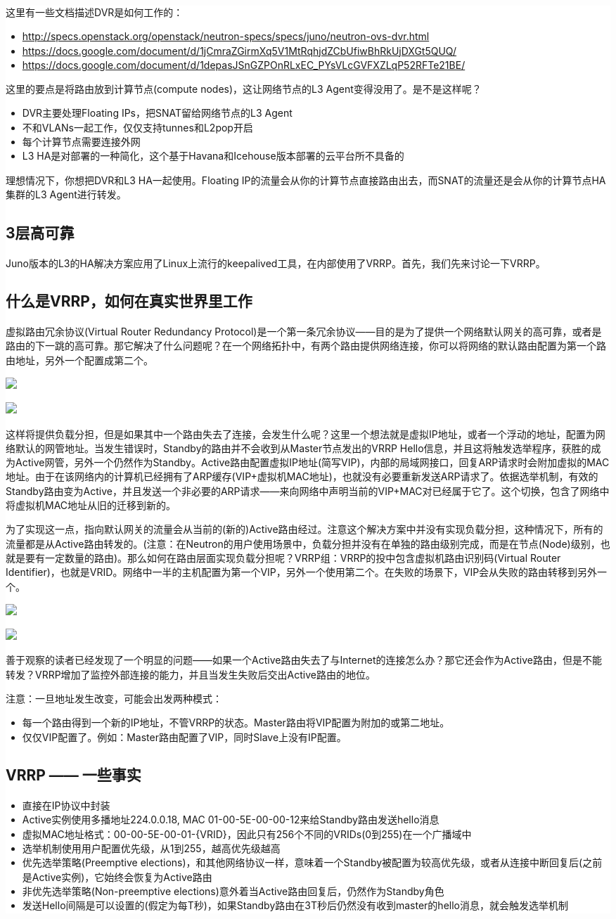 这里有一些文档描述DVR是如何工作的：

* http://specs.openstack.org/openstack/neutron-specs/specs/juno/neutron-ovs-dvr.html
* https://docs.google.com/document/d/1jCmraZGirmXq5V1MtRqhjdZCbUfiwBhRkUjDXGt5QUQ/
* https://docs.google.com/document/d/1depasJSnGZPOnRLxEC_PYsVLcGVFXZLqP52RFTe21BE/

这里的要点是将路由放到计算节点(compute nodes)，这让网络节点的L3 Agent变得没用了。是不是这样呢？

* DVR主要处理Floating IPs，把SNAT留给网络节点的L3 Agent
* 不和VLANs一起工作，仅仅支持tunnes和L2pop开启
* 每个计算节点需要连接外网
* L3 HA是对部署的一种简化，这个基于Havana和Icehouse版本部署的云平台所不具备的

理想情况下，你想把DVR和L3 HA一起使用。Floating IP的流量会从你的计算节点直接路由出去，而SNAT的流量还是会从你的计算节点HA集群的L3 Agent进行转发。

## 3层高可靠

Juno版本的L3的HA解决方案应用了Linux上流行的keepalived工具，在内部使用了VRRP。首先，我们先来讨论一下VRRP。

## 什么是VRRP，如何在真实世界里工作

虚拟路由冗余协议(Virtual Router Redundancy Protocol)是一个第一条冗余协议——目的是为了提供一个网络默认网关的高可靠，或者是路由的下一跳的高可靠。那它解决了什么问题呢？在一个网络拓扑中，有两个路由提供网络连接，你可以将网络的默认路由配置为第一个路由地址，另外一个配置成第二个。

![](/images/blogs/neutron-l3-ha-router_ha-topology-before-vrrp.png)

![](/images/blogs/neutron-l3-ha-switch-moves-mac.png)

这样将提供负载分担，但是如果其中一个路由失去了连接，会发生什么呢？这里一个想法就是虚拟IP地址，或者一个浮动的地址，配置为网络默认的网管地址。当发生错误时，Standby的路由并不会收到从Master节点发出的VRRP Hello信息，并且这将触发选举程序，获胜的成为Active网管，另外一个仍然作为Standby。Active路由配置虚拟IP地址(简写VIP)，内部的局域网接口，回复ARP请求时会附加虚拟的MAC地址。由于在该网络内的计算机已经拥有了ARP缓存(VIP+虚拟机MAC地址)，也就没有必要重新发送ARP请求了。依据选举机制，有效的Standby路由变为Active，并且发送一个非必要的ARP请求——来向网络中声明当前的VIP+MAC对已经属于它了。这个切换，包含了网络中将虚拟机MAC地址从旧的迁移到新的。

为了实现这一点，指向默认网关的流量会从当前的(新的)Active路由经过。注意这个解决方案中并没有实现负载分担，这种情况下，所有的流量都是从Active路由转发的。(注意：在Neutron的用户使用场景中，负载分担并没有在单独的路由级别完成，而是在节点(Node)级别，也就是要有一定数量的路由)。那么如何在路由层面实现负载分担呢？VRRP组：VRRP的投中包含虚拟机路由识别码(Virtual Router Identifier)，也就是VRID。网络中一半的主机配置为第一个VIP，另外一个使用第二个。在失败的场景下，VIP会从失败的路由转移到另外一个。

![](/images/blogs/neutron-l3-ha-router-ha-two-vrrp-groups.png)

![](/images/blogs/neutron-l3-ha-router-ha-external-trap.png)

善于观察的读者已经发现了一个明显的问题——如果一个Active路由失去了与Internet的连接怎么办？那它还会作为Active路由，但是不能转发？VRRP增加了监控外部连接的能力，并且当发生失败后交出Active路由的地位。


注意：一旦地址发生改变，可能会出发两种模式：

* 每一个路由得到一个新的IP地址，不管VRRP的状态。Master路由将VIP配置为附加的或第二地址。
* 仅仅VIP配置了。例如：Master路由配置了VIP，同时Slave上没有IP配置。

## VRRP —— 一些事实

* 直接在IP协议中封装
* Active实例使用多播地址224.0.0.18, MAC 01-00-5E-00-00-12来给Standby路由发送hello消息
* 虚拟MAC地址格式：00-00-5E-00-01-{VRID}，因此只有256个不同的VRIDs(0到255)在一个广播域中
* 选举机制使用用户配置优先级，从1到255，越高优先级越高
* 优先选举策略(Preemptive elections)，和其他网络协议一样，意味着一个Standby被配置为较高优先级，或者从连接中断回复后(之前是Active实例)，它始终会恢复为Active路由
* 非优先选举策略(Non-preemptive elections)意外着当Active路由回复后，仍然作为Standby角色
* 发送Hello间隔是可以设置的(假定为每T秒)，如果Standby路由在3T秒后仍然没有收到master的hello消息，就会触发选举机制
